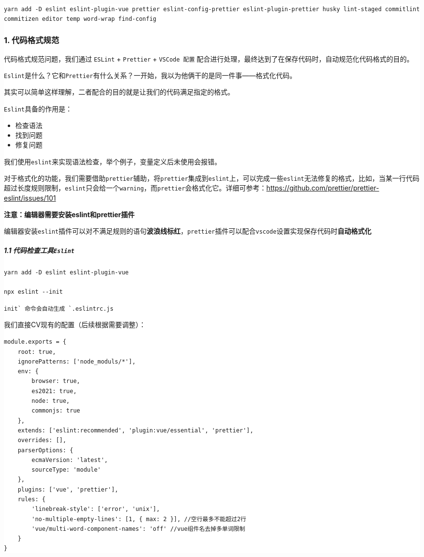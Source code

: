 

```plain
yarn add -D eslint eslint-plugin-vue prettier eslint-config-prettier eslint-plugin-prettier husky lint-staged commitlint commitizen editor temp word-wrap find-config
```



### 1. 代码格式规范



代码格式规范问题，我们通过 `ESLint` + `Prettier` + `VSCode 配置` 配合进行处理，最终达到了在保存代码时，自动规范化代码格式的目的。

`Eslint`是什么？它和`Prettier`有什么关系？一开始，我以为他俩干的是同一件事——格式化代码。

其实可以简单这样理解，二者配合的目的就是让我们的代码满足指定的格式。

`Eslint`具备的作用是：

- 检查语法
- 找到问题
- 修复问题

我们使用`eslint`来实现语法检查，举个例子，变量定义后未使用会报错。

对于格式化的功能，我们需要借助`prettier`辅助，将`prettier`集成到`eslint`上，可以完成一些`eslint`无法修复的格式，比如，当某一行代码超过长度规则限制，`eslint`只会给一个`warning`，而`prettier`会格式化它。详细可参考：https://github.com/prettier/prettier-eslint/issues/101

**注意：编辑器需要安装eslint和prettier插件**

编辑器安装`eslint`插件可以对不满足规则的语句**波浪线标红**，`prettier`插件可以配合`vscode`设置实现保存代码时**自动格式化**

##### 1.1 代码检查工具`Eslint`

```plain
yarn add -D eslint eslint-plugin-vue

npx eslint --init
```

```
init` 命令会自动生成 `.eslintrc.js
```

我们直接CV现有的配置（后续根据需要调整）：

```plain
module.exports = {
    root: true,
    ignorePatterns: ['node_moduls/*'],
    env: {
        browser: true,
        es2021: true,
        node: true,
        commonjs: true
    },
    extends: ['eslint:recommended', 'plugin:vue/essential', 'prettier'],
    overrides: [],
    parserOptions: {
        ecmaVersion: 'latest',
        sourceType: 'module'
    },
    plugins: ['vue', 'prettier'],
    rules: {
        'linebreak-style': ['error', 'unix'],
        'no-multiple-empty-lines': [1, { max: 2 }], //空行最多不能超过2行
        'vue/multi-word-component-names': 'off' //vue组件名去掉多单词限制
    }
}
```
